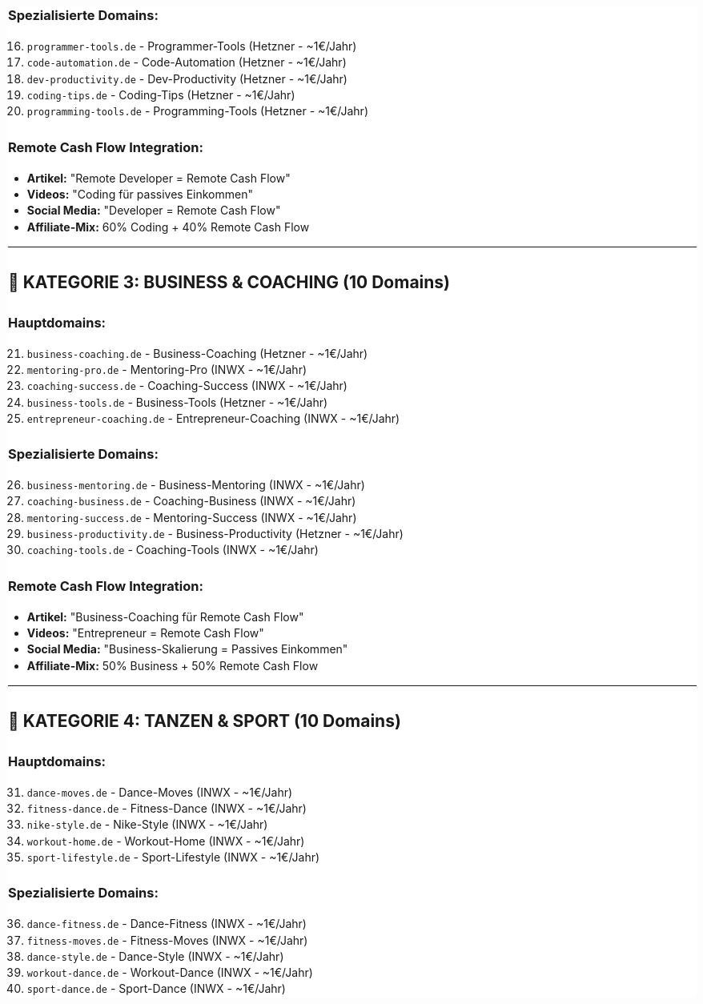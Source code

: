 ### **Spezialisierte Domains:**
16. `programmer-tools.de` - Programmer-Tools (Hetzner - ~1€/Jahr)
17. `code-automation.de` - Code-Automation (Hetzner - ~1€/Jahr)
18. `dev-productivity.de` - Dev-Productivity (Hetzner - ~1€/Jahr)
19. `coding-tips.de` - Coding-Tips (Hetzner - ~1€/Jahr)
20. `programming-tools.de` - Programming-Tools (Hetzner - ~1€/Jahr)

### **Remote Cash Flow Integration:**
- **Artikel:** "Remote Developer = Remote Cash Flow"
- **Videos:** "Coding für passives Einkommen"
- **Social Media:** "Developer = Remote Cash Flow"
- **Affiliate-Mix:** 60% Coding + 40% Remote Cash Flow

---

## 💼 KATEGORIE 3: BUSINESS & COACHING (10 Domains)

### **Hauptdomains:**
21. `business-coaching.de` - Business-Coaching (Hetzner - ~1€/Jahr)
22. `mentoring-pro.de` - Mentoring-Pro (INWX - ~1€/Jahr)
23. `coaching-success.de` - Coaching-Success (INWX - ~1€/Jahr)
24. `business-tools.de` - Business-Tools (Hetzner - ~1€/Jahr)
25. `entrepreneur-coaching.de` - Entrepreneur-Coaching (INWX - ~1€/Jahr)

### **Spezialisierte Domains:**
26. `business-mentoring.de` - Business-Mentoring (INWX - ~1€/Jahr)
27. `coaching-business.de` - Coaching-Business (INWX - ~1€/Jahr)
28. `mentoring-success.de` - Mentoring-Success (INWX - ~1€/Jahr)
29. `business-productivity.de` - Business-Productivity (Hetzner - ~1€/Jahr)
30. `coaching-tools.de` - Coaching-Tools (INWX - ~1€/Jahr)

### **Remote Cash Flow Integration:**
- **Artikel:** "Business-Coaching für Remote Cash Flow"
- **Videos:** "Entrepreneur = Remote Cash Flow"
- **Social Media:** "Business-Skalierung = Passives Einkommen"
- **Affiliate-Mix:** 50% Business + 50% Remote Cash Flow

---

## 💃 KATEGORIE 4: TANZEN & SPORT (10 Domains)

### **Hauptdomains:**
31. `dance-moves.de` - Dance-Moves (INWX - ~1€/Jahr)
32. `fitness-dance.de` - Fitness-Dance (INWX - ~1€/Jahr)
33. `nike-style.de` - Nike-Style (INWX - ~1€/Jahr)
34. `workout-home.de` - Workout-Home (INWX - ~1€/Jahr)
35. `sport-lifestyle.de` - Sport-Lifestyle (INWX - ~1€/Jahr)

### **Spezialisierte Domains:**
36. `dance-fitness.de` - Dance-Fitness (INWX - ~1€/Jahr)
37. `fitness-moves.de` - Fitness-Moves (INWX - ~1€/Jahr)
38. `dance-style.de` - Dance-Style (INWX - ~1€/Jahr)
39. `workout-dance.de` - Workout-Dance (INWX - ~1€/Jahr)
40. `sport-dance.de` - Sport-Dance (INWX - ~1€/Jahr)
